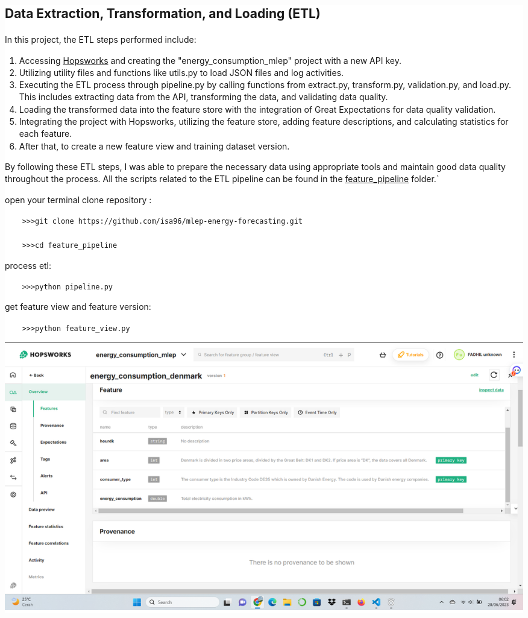 ## Data Extraction, Transformation, and Loading (ETL)<a name="etl-pipeline"></a>

In this project, the ETL steps performed include:

1. Accessing [Hopsworks](hopsworks.ai) and creating the "energy_consumption_mlep" project with a new API key.
2. Utilizing utility files and functions like utils.py to load JSON files and log activities.
3. Executing the ETL process through pipeline.py by calling functions from extract.py, transform.py, validation.py, and load.py. This includes extracting data from the API, transforming the data, and validating data quality.
4. Loading the transformed data into the feature store with the integration of Great Expectations for data quality validation.
5. Integrating the project with Hopsworks, utilizing the feature store, adding feature descriptions, and calculating statistics for each feature.
6. After that, to create a new feature view and training dataset version.

By following these ETL steps, I was able to prepare the necessary data using appropriate tools and maintain good data quality throughout the process. 
All the scripts related to the ETL pipeline can be found in the 
[feature_pipeline](https://github.com/isa96/mlep-energy-forecasting/tree/main/feature_pipeline) folder.`

open your terminal clone repository :
```
    >>>git clone https://github.com/isa96/mlep-energy-forecasting.git

    >>>cd feature_pipeline
```
process etl:
```
    >>>python pipeline.py
```
get feature view and feature version:
```
    >>>python feature_view.py
```

<img src="img/hsfs.png" alt="pipeline succes">
